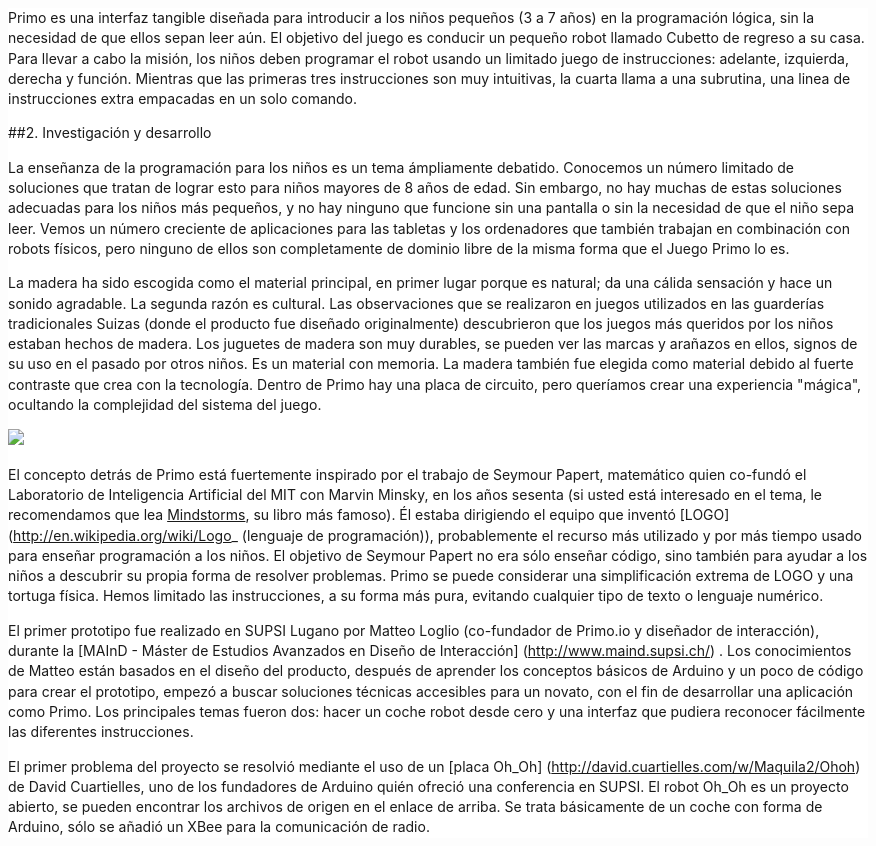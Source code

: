 Primo es una interfaz tangible diseñada para introducir a los niños pequeños (3 a 7 años) en la programación lógica, sin la necesidad de que ellos sepan leer aún. El objetivo del juego es conducir un pequeño robot llamado Cubetto de regreso a su casa. Para llevar a cabo la misión, los niños deben programar el robot usando un limitado juego de instrucciones: adelante, izquierda, derecha y función. Mientras que las primeras tres instrucciones son muy intuitivas, la cuarta llama a una subrutina, una linea de instrucciones extra empacadas en un solo comando. 

<div class="videoWrapper">
	<iframe src="//player.vimeo.com/video/82620072" frameborder="0" webkitallowfullscreen mozallowfullscreen allowfullscreen></iframe> 
</div>

##2. Investigación y desarrollo

La enseñanza de la programación para los niños es un tema ámpliamente debatido. Conocemos un número limitado de soluciones que tratan de lograr esto para niños mayores de 8 años de edad. Sin embargo, no hay muchas de estas soluciones adecuadas para los niños más pequeños, y no hay ninguno que funcione sin una pantalla o sin la necesidad de que el niño sepa leer. Vemos un número creciente de aplicaciones para las tabletas y los ordenadores que también trabajan en combinación con robots físicos, pero ninguno de ellos son completamente de dominio libre de la misma forma que el Juego Primo lo es.

La madera ha sido escogida como el material principal, en primer lugar porque es natural; da una cálida sensación y hace un sonido agradable. La segunda razón es cultural. Las observaciones que se realizaron en juegos utilizados en las guarderías tradicionales Suizas (donde el producto fue diseñado originalmente) descubrieron que los juegos más queridos por los niños estaban hechos de madera. Los juguetes de madera son muy durables,  se pueden ver las marcas y arañazos en ellos, signos de su uso en el pasado por otros niños. Es un material con memoria. La madera también fue elegida como material debido al fuerte contraste que crea con la tecnología. Dentro de Primo hay una placa de circuito, pero queríamos crear una experiencia "mágica", ocultando la complejidad del sistema del juego.

<img class="float" src="images/photo/logo-turtle.jpg">

El concepto detrás de Primo está fuertemente inspirado por el trabajo de Seymour Papert, matemático quien co-fundó el Laboratorio de Inteligencia Artificial del MIT con Marvin Minsky, en los años sesenta (si usted está interesado en el tema, le recomendamos que lea [Mindstorms](http://www.amazon.co.uk/Mindstorms-Children-Computers-Powerful-Ideas/dp/0465046746/ref=sr_1_1?ie=UTF8&qid=1393675158&sr=8-1&keywords=mindstorms+papert), su libro más famoso). Él estaba dirigiendo el equipo que inventó [LOGO] (http://en.wikipedia.org/wiki/Logo_ (lenguaje de programación)), probablemente el recurso más utilizado y por más tiempo usado para enseñar programación a los niños. El objetivo de Seymour Papert no era sólo enseñar código, sino también para ayudar a los niños a descubrir su propia forma de resolver problemas. Primo se puede considerar una simplificación extrema de LOGO y una tortuga física. Hemos limitado las instrucciones, a su forma más pura, evitando cualquier tipo de texto o lenguaje numérico.

El primer prototipo fue realizado en SUPSI Lugano por Matteo Loglio (co-fundador de Primo.io y diseñador de interacción), durante la [MAInD - Máster de Estudios Avanzados en Diseño de Interacción] (http://www.maind.supsi.ch/) . Los conocimientos de Matteo están basados en el diseño del producto,  después de aprender los conceptos básicos de Arduino y un poco de código para crear el prototipo, empezó a buscar soluciones técnicas accesibles para un novato, con el fin de desarrollar una aplicación como Primo. Los principales temas fueron dos: hacer un coche robot desde cero y una interfaz que pudiera reconocer fácilmente las diferentes instrucciones.

El primer problema del proyecto se resolvió mediante el uso de un [placa Oh_Oh] (http://david.cuartielles.com/w/Maquila2/Ohoh) de David Cuartielles, uno de los fundadores de Arduino quién ofreció una conferencia en SUPSI. El robot Oh_Oh es un proyecto abierto, se pueden encontrar los archivos de origen en el enlace de arriba. Se trata básicamente de un coche con forma de Arduino, sólo se añadió un XBee para la comunicación de radio.
